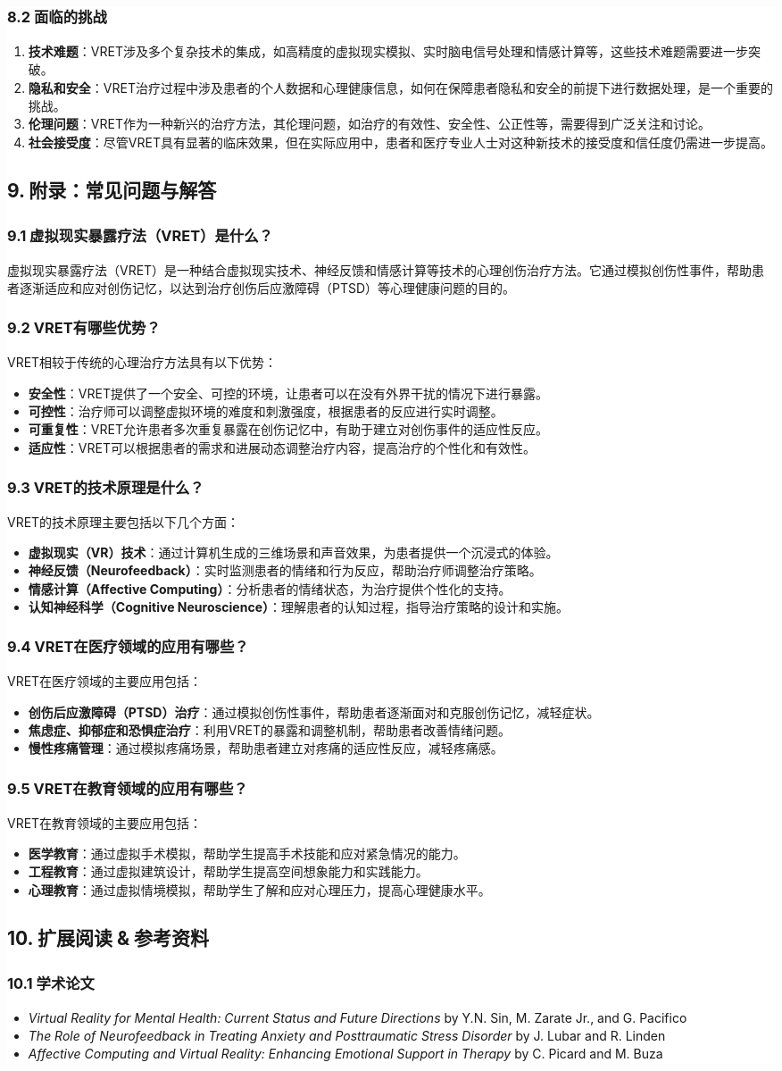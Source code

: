 ### 8.2 面临的挑战

1. **技术难题**：VRET涉及多个复杂技术的集成，如高精度的虚拟现实模拟、实时脑电信号处理和情感计算等，这些技术难题需要进一步突破。
2. **隐私和安全**：VRET治疗过程中涉及患者的个人数据和心理健康信息，如何在保障患者隐私和安全的前提下进行数据处理，是一个重要的挑战。
3. **伦理问题**：VRET作为一种新兴的治疗方法，其伦理问题，如治疗的有效性、安全性、公正性等，需要得到广泛关注和讨论。
4. **社会接受度**：尽管VRET具有显著的临床效果，但在实际应用中，患者和医疗专业人士对这种新技术的接受度和信任度仍需进一步提高。

## 9. 附录：常见问题与解答

### 9.1 虚拟现实暴露疗法（VRET）是什么？

虚拟现实暴露疗法（VRET）是一种结合虚拟现实技术、神经反馈和情感计算等技术的心理创伤治疗方法。它通过模拟创伤性事件，帮助患者逐渐适应和应对创伤记忆，以达到治疗创伤后应激障碍（PTSD）等心理健康问题的目的。

### 9.2 VRET有哪些优势？

VRET相较于传统的心理治疗方法具有以下优势：

- **安全性**：VRET提供了一个安全、可控的环境，让患者可以在没有外界干扰的情况下进行暴露。
- **可控性**：治疗师可以调整虚拟环境的难度和刺激强度，根据患者的反应进行实时调整。
- **可重复性**：VRET允许患者多次重复暴露在创伤记忆中，有助于建立对创伤事件的适应性反应。
- **适应性**：VRET可以根据患者的需求和进展动态调整治疗内容，提高治疗的个性化和有效性。

### 9.3 VRET的技术原理是什么？

VRET的技术原理主要包括以下几个方面：

- **虚拟现实（VR）技术**：通过计算机生成的三维场景和声音效果，为患者提供一个沉浸式的体验。
- **神经反馈（Neurofeedback）**：实时监测患者的情绪和行为反应，帮助治疗师调整治疗策略。
- **情感计算（Affective Computing）**：分析患者的情绪状态，为治疗提供个性化的支持。
- **认知神经科学（Cognitive Neuroscience）**：理解患者的认知过程，指导治疗策略的设计和实施。

### 9.4 VRET在医疗领域的应用有哪些？

VRET在医疗领域的主要应用包括：

- **创伤后应激障碍（PTSD）治疗**：通过模拟创伤性事件，帮助患者逐渐面对和克服创伤记忆，减轻症状。
- **焦虑症、抑郁症和恐惧症治疗**：利用VRET的暴露和调整机制，帮助患者改善情绪问题。
- **慢性疼痛管理**：通过模拟疼痛场景，帮助患者建立对疼痛的适应性反应，减轻疼痛感。

### 9.5 VRET在教育领域的应用有哪些？

VRET在教育领域的主要应用包括：

- **医学教育**：通过虚拟手术模拟，帮助学生提高手术技能和应对紧急情况的能力。
- **工程教育**：通过虚拟建筑设计，帮助学生提高空间想象能力和实践能力。
- **心理教育**：通过虚拟情境模拟，帮助学生了解和应对心理压力，提高心理健康水平。

## 10. 扩展阅读 & 参考资料

### 10.1 学术论文

- *Virtual Reality for Mental Health: Current Status and Future Directions* by Y.N. Sin, M. Zarate Jr., and G. Pacifico
- *The Role of Neurofeedback in Treating Anxiety and Posttraumatic Stress Disorder* by J. Lubar and R. Linden
- *Affective Computing and Virtual Reality: Enhancing Emotional Support in Therapy* by C. Picard and M. Buza

